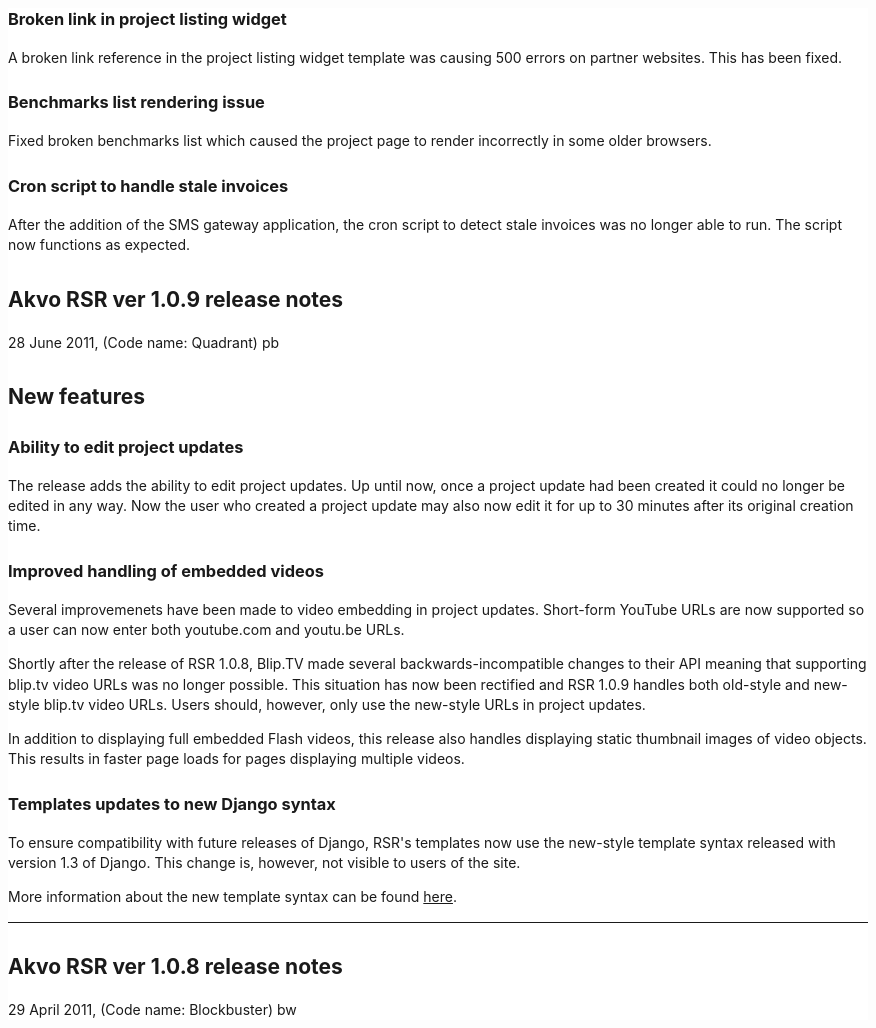 ### Broken link in project listing widget

A broken link reference in the project listing widget template was causing 500 errors on partner websites. This has been fixed.

### Benchmarks list rendering issue

Fixed broken benchmarks list which caused the project page to render incorrectly in some older browsers.

### Cron script to handle stale invoices

After the addition of the SMS gateway application, the cron script to detect stale invoices was no longer able to run. The script now functions as expected.


Akvo RSR ver 1.0.9 release notes
-------------------------------------------
28 June 2011, (Code name: Quadrant) pb

New features
------------

### Ability to edit project updates

The release adds the ability to edit project updates. Up until now, once a project update had been created it could no longer be edited in any way. Now the user who created a project update may also now edit it for up to 30 minutes after its original creation time.

### Improved handling of embedded videos

Several improvemenets have been made to video embedding in project updates. Short-form YouTube URLs are now supported so a user can now enter both youtube.com and youtu.be URLs.

Shortly after the release of RSR 1.0.8, Blip.TV made several backwards-incompatible changes to their API meaning that supporting blip.tv video URLs was no longer possible. This situation has now been rectified and RSR 1.0.9 handles both old-style and new-style blip.tv video URLs. Users should, however, only use the new-style URLs in project updates.

In addition to displaying full embedded Flash videos, this release also handles displaying static thumbnail images of video objects. This results in faster page loads for pages displaying multiple videos.

### Templates updates to new Django syntax

To ensure compatibility with future releases of Django, RSR's templates now use the new-style template syntax released with version 1.3 of Django. This change is, however, not visible to users of the site.

More information about the new template syntax can be found [here](https://docs.djangoproject.com/en/dev/releases/1.3/#changes-to-url-and-ssi).

---

Akvo RSR ver 1.0.8 release notes
-------------------------------------------
29 April 2011, (Code name: Blockbuster) bw
